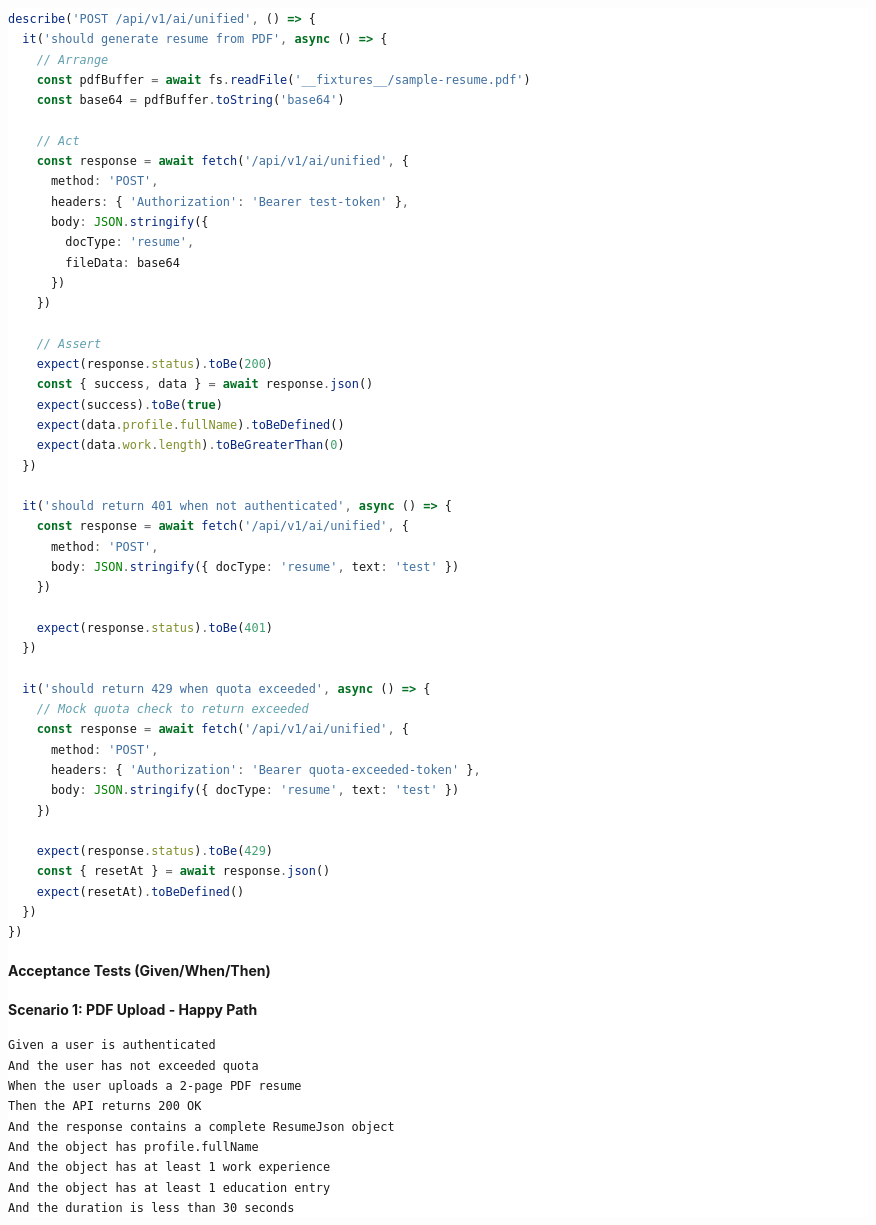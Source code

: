 ```typescript
describe('POST /api/v1/ai/unified', () => {
  it('should generate resume from PDF', async () => {
    // Arrange
    const pdfBuffer = await fs.readFile('__fixtures__/sample-resume.pdf')
    const base64 = pdfBuffer.toString('base64')

    // Act
    const response = await fetch('/api/v1/ai/unified', {
      method: 'POST',
      headers: { 'Authorization': 'Bearer test-token' },
      body: JSON.stringify({
        docType: 'resume',
        fileData: base64
      })
    })

    // Assert
    expect(response.status).toBe(200)
    const { success, data } = await response.json()
    expect(success).toBe(true)
    expect(data.profile.fullName).toBeDefined()
    expect(data.work.length).toBeGreaterThan(0)
  })

  it('should return 401 when not authenticated', async () => {
    const response = await fetch('/api/v1/ai/unified', {
      method: 'POST',
      body: JSON.stringify({ docType: 'resume', text: 'test' })
    })

    expect(response.status).toBe(401)
  })

  it('should return 429 when quota exceeded', async () => {
    // Mock quota check to return exceeded
    const response = await fetch('/api/v1/ai/unified', {
      method: 'POST',
      headers: { 'Authorization': 'Bearer quota-exceeded-token' },
      body: JSON.stringify({ docType: 'resume', text: 'test' })
    })

    expect(response.status).toBe(429)
    const { resetAt } = await response.json()
    expect(resetAt).toBeDefined()
  })
})
```

#### **Acceptance Tests** (Given/When/Then)

**Scenario 1: PDF Upload - Happy Path**
```gherkin
Given a user is authenticated
And the user has not exceeded quota
When the user uploads a 2-page PDF resume
Then the API returns 200 OK
And the response contains a complete ResumeJson object
And the object has profile.fullName
And the object has at least 1 work experience
And the object has at least 1 education entry
And the duration is less than 30 seconds
```
